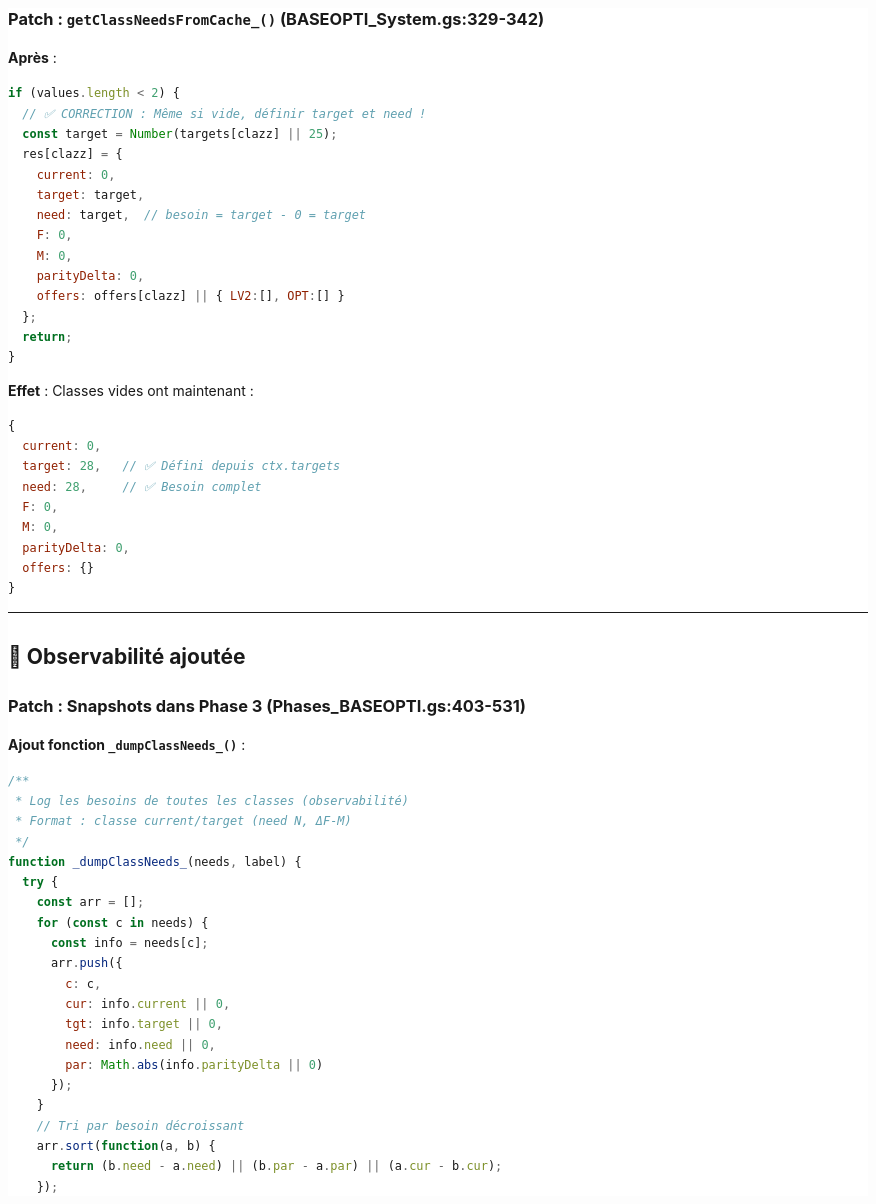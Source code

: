 ### Patch : `getClassNeedsFromCache_()` (BASEOPTI_System.gs:329-342)

**Après** :
```javascript
if (values.length < 2) {
  // ✅ CORRECTION : Même si vide, définir target et need !
  const target = Number(targets[clazz] || 25);
  res[clazz] = {
    current: 0,
    target: target,
    need: target,  // besoin = target - 0 = target
    F: 0,
    M: 0,
    parityDelta: 0,
    offers: offers[clazz] || { LV2:[], OPT:[] }
  };
  return;
}
```

**Effet** : Classes vides ont maintenant :
```javascript
{
  current: 0,
  target: 28,   // ✅ Défini depuis ctx.targets
  need: 28,     // ✅ Besoin complet
  F: 0,
  M: 0,
  parityDelta: 0,
  offers: {}
}
```

---

## 🔬 Observabilité ajoutée

### Patch : Snapshots dans Phase 3 (Phases_BASEOPTI.gs:403-531)

**Ajout fonction `_dumpClassNeeds_()`** :
```javascript
/**
 * Log les besoins de toutes les classes (observabilité)
 * Format : classe current/target (need N, ΔF-M)
 */
function _dumpClassNeeds_(needs, label) {
  try {
    const arr = [];
    for (const c in needs) {
      const info = needs[c];
      arr.push({
        c: c,
        cur: info.current || 0,
        tgt: info.target || 0,
        need: info.need || 0,
        par: Math.abs(info.parityDelta || 0)
      });
    }
    // Tri par besoin décroissant
    arr.sort(function(a, b) {
      return (b.need - a.need) || (b.par - a.par) || (a.cur - b.cur);
    });

```